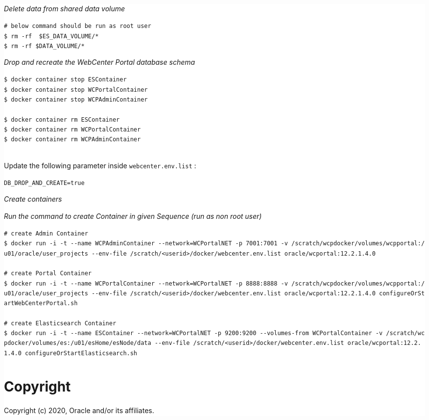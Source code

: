 
*Delete data from shared data volume*

```
# below command should be run as root user
$ rm -rf  $ES_DATA_VOLUME/*
$ rm -rf $DATA_VOLUME/*

```

*Drop and recreate the WebCenter Portal database schema*
 
```
$ docker container stop ESContainer
$ docker container stop WCPortalContainer
$ docker container stop WCPAdminContainer

$ docker container rm ESContainer
$ docker container rm WCPortalContainer
$ docker container rm WCPAdminContainer


```

Update the following parameter inside `webcenter.env.list` :

```
DB_DROP_AND_CREATE=true

```

*Create containers*

*Run the command to create Container in given Sequence (run as non root user)*

```
# create Admin Container
$ docker run -i -t --name WCPAdminContainer --network=WCPortalNET -p 7001:7001 -v /scratch/wcpdocker/volumes/wcpportal:/u01/oracle/user_projects --env-file /scratch/<userid>/docker/webcenter.env.list oracle/wcportal:12.2.1.4.0
 
# create Portal Container
$ docker run -i -t --name WCPortalContainer --network=WCPortalNET -p 8888:8888 -v /scratch/wcpdocker/volumes/wcpportal:/u01/oracle/user_projects --env-file /scratch/<userid>/docker/webcenter.env.list oracle/wcportal:12.2.1.4.0 configureOrStartWebCenterPortal.sh 

# create Elasticsearch Container
$ docker run -i -t --name ESContainer --network=WCPortalNET -p 9200:9200 --volumes-from WCPortalContainer -v /scratch/wcpdocker/volumes/es:/u01/esHome/esNode/data --env-file /scratch/<userid>/docker/webcenter.env.list oracle/wcportal:12.2.1.4.0 configureOrStartElasticsearch.sh

```

# Copyright
 Copyright (c) 2020, Oracle and/or its affiliates.